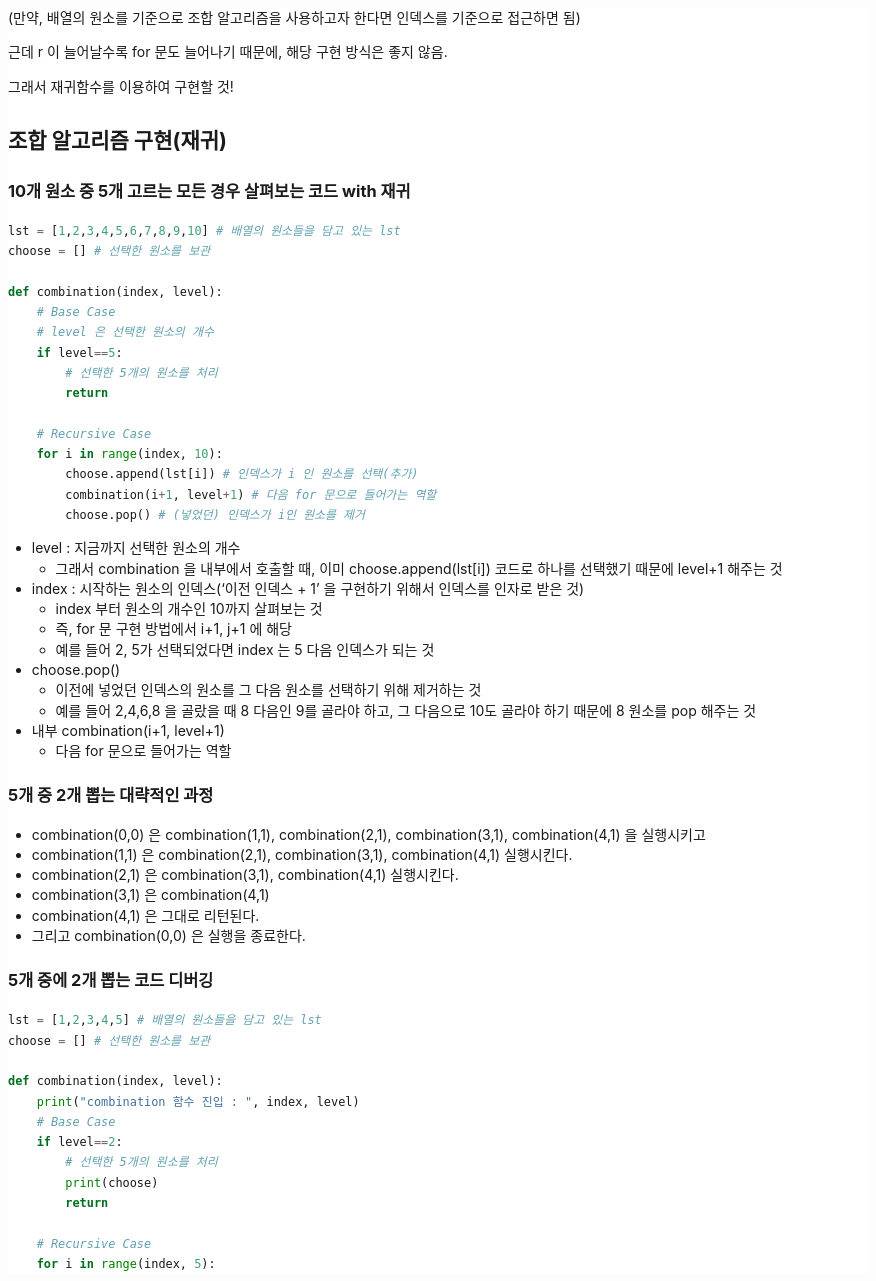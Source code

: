 (만약, 배열의 원소를 기준으로 조합 알고리즘을 사용하고자 한다면 인덱스를 기준으로 접근하면 됨)

근데 r 이 늘어날수록 for 문도 늘어나기 때문에, 해당 구현 방식은 좋지 않음.

그래서 재귀함수를 이용하여 구현할 것!

## 조합 알고리즘 구현(재귀)

### 10개 원소 중 5개 고르는 모든 경우 살펴보는 코드 with 재귀

```python
lst = [1,2,3,4,5,6,7,8,9,10] # 배열의 원소들을 담고 있는 lst
choose = [] # 선택한 원소를 보관

def combination(index, level):
    # Base Case 
    # level 은 선택한 원소의 개수
    if level==5:
        # 선택한 5개의 원소를 처리
        return
    
    # Recursive Case
    for i in range(index, 10):
        choose.append(lst[i]) # 인덱스가 i 인 원소를 선택(추가)
        combination(i+1, level+1) # 다음 for 문으로 들어가는 역할
        choose.pop() # (넣었던) 인덱스가 i인 원소를 제거
```

- level : 지금까지 선택한 원소의 개수
    - 그래서 combination 을 내부에서 호출할 때, 이미 choose.append(lst[i]) 코드로 하나를 선택했기 때문에 level+1 해주는 것
- index : 시작하는 원소의 인덱스(‘이전 인덱스 + 1’ 을 구현하기 위해서 인덱스를 인자로 받은 것)
    - index 부터 원소의 개수인 10까지 살펴보는 것
    - 즉, for 문 구현 방법에서 i+1, j+1 에 해당
    - 예를 들어 2, 5가 선택되었다면 index 는 5 다음 인덱스가 되는 것
- choose.pop()
    - 이전에 넣었던 인덱스의 원소를 그 다음 원소를 선택하기 위해 제거하는 것
    - 예를 들어 2,4,6,8 을 골랐을 때 8 다음인 9를 골라야 하고, 그 다음으로 10도 골라야 하기 때문에 8 원소를 pop 해주는 것
- 내부 combination(i+1, level+1)
    - 다음 for 문으로 들어가는 역할

### 5개 중 2개 뽑는 대략적인 과정

- combination(0,0) 은 combination(1,1), combination(2,1), combination(3,1), combination(4,1) 을 실행시키고
- combination(1,1) 은 combination(2,1), combination(3,1), combination(4,1) 실행시킨다.
- combination(2,1) 은 combination(3,1), combination(4,1) 실행시킨다.
- combination(3,1) 은 combination(4,1)
- combination(4,1) 은 그대로 리턴된다.
- 그리고 combination(0,0) 은 실행을 종료한다.

### 5개 중에 2개 뽑는 코드 디버깅

```python
lst = [1,2,3,4,5] # 배열의 원소들을 담고 있는 lst
choose = [] # 선택한 원소를 보관

def combination(index, level):
    print("combination 함수 진입 : ", index, level)
    # Base Case 
    if level==2:
        # 선택한 5개의 원소를 처리
        print(choose)
        return
    
    # Recursive Case
    for i in range(index, 5):
```